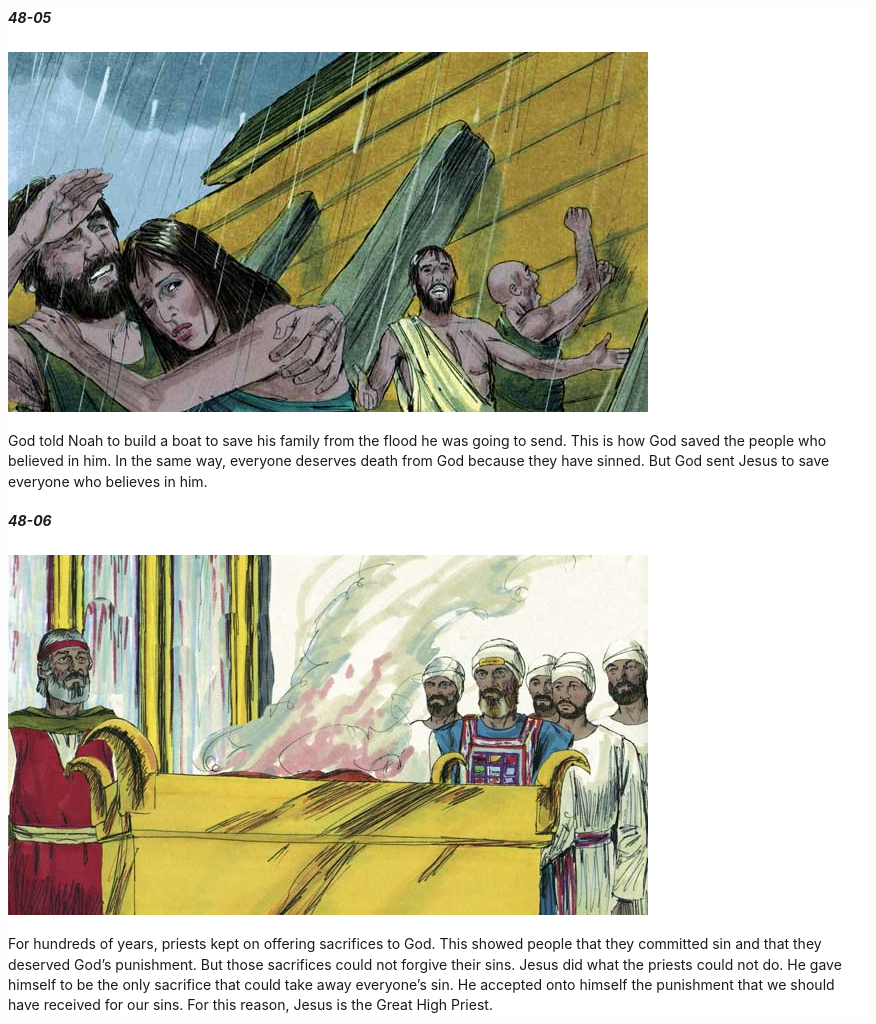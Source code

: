 ##### 48-05

![](.\assets\images\image555.jpeg)

God told Noah to build a boat to save his family from the flood he was going to send. This is how God saved the people who believed in him. In the same way, everyone deserves death from God because they have sinned. But God sent Jesus to save everyone who believes in him.

##### 48-06

![](.\assets\images\image556.jpeg)

For hundreds of years, priests kept on offering sacrifices to God. This showed people that they committed sin and that they deserved God’s punishment. But those sacrifices could not forgive their sins. Jesus did what the priests could not do. He gave himself to be the only sacrifice that could take away everyone’s sin. He accepted onto himself the punishment that we should have received for our sins. For this reason, Jesus is the Great High Priest.
